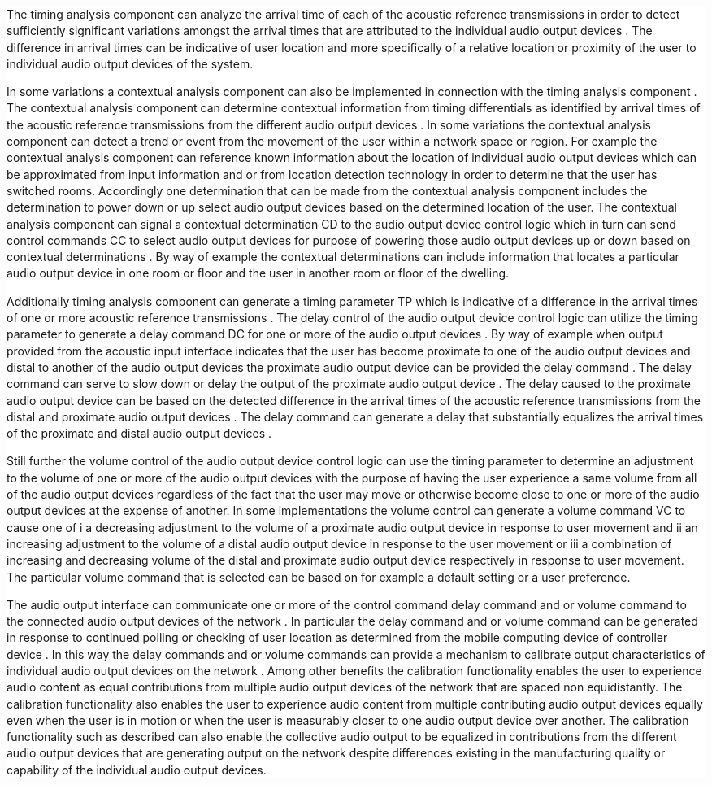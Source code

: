 The timing analysis component can analyze the arrival time of each of the acoustic reference transmissions in order to detect sufficiently significant variations amongst the arrival times that are attributed to the individual audio output devices . The difference in arrival times can be indicative of user location and more specifically of a relative location or proximity of the user to individual audio output devices of the system.

In some variations a contextual analysis component can also be implemented in connection with the timing analysis component . The contextual analysis component can determine contextual information from timing differentials as identified by arrival times of the acoustic reference transmissions from the different audio output devices . In some variations the contextual analysis component can detect a trend or event from the movement of the user within a network space or region. For example the contextual analysis component can reference known information about the location of individual audio output devices which can be approximated from input information and or from location detection technology in order to determine that the user has switched rooms. Accordingly one determination that can be made from the contextual analysis component includes the determination to power down or up select audio output devices based on the determined location of the user. The contextual analysis component can signal a contextual determination CD to the audio output device control logic which in turn can send control commands CC to select audio output devices for purpose of powering those audio output devices up or down based on contextual determinations . By way of example the contextual determinations can include information that locates a particular audio output device in one room or floor and the user in another room or floor of the dwelling.

Additionally timing analysis component can generate a timing parameter TP which is indicative of a difference in the arrival times of one or more acoustic reference transmissions . The delay control of the audio output device control logic can utilize the timing parameter to generate a delay command DC for one or more of the audio output devices . By way of example when output provided from the acoustic input interface indicates that the user has become proximate to one of the audio output devices and distal to another of the audio output devices the proximate audio output device can be provided the delay command . The delay command can serve to slow down or delay the output of the proximate audio output device . The delay caused to the proximate audio output device can be based on the detected difference in the arrival times of the acoustic reference transmissions from the distal and proximate audio output devices . The delay command can generate a delay that substantially equalizes the arrival times of the proximate and distal audio output devices .

Still further the volume control of the audio output device control logic can use the timing parameter to determine an adjustment to the volume of one or more of the audio output devices with the purpose of having the user experience a same volume from all of the audio output devices regardless of the fact that the user may move or otherwise become close to one or more of the audio output devices at the expense of another. In some implementations the volume control can generate a volume command VC to cause one of i a decreasing adjustment to the volume of a proximate audio output device in response to user movement and ii an increasing adjustment to the volume of a distal audio output device in response to the user movement or iii a combination of increasing and decreasing volume of the distal and proximate audio output device respectively in response to user movement. The particular volume command that is selected can be based on for example a default setting or a user preference.

The audio output interface can communicate one or more of the control command delay command and or volume command to the connected audio output devices of the network . In particular the delay command and or volume command can be generated in response to continued polling or checking of user location as determined from the mobile computing device of controller device . In this way the delay commands and or volume commands can provide a mechanism to calibrate output characteristics of individual audio output devices on the network . Among other benefits the calibration functionality enables the user to experience audio content as equal contributions from multiple audio output devices of the network that are spaced non equidistantly. The calibration functionality also enables the user to experience audio content from multiple contributing audio output devices equally even when the user is in motion or when the user is measurably closer to one audio output device over another. The calibration functionality such as described can also enable the collective audio output to be equalized in contributions from the different audio output devices that are generating output on the network despite differences existing in the manufacturing quality or capability of the individual audio output devices.
